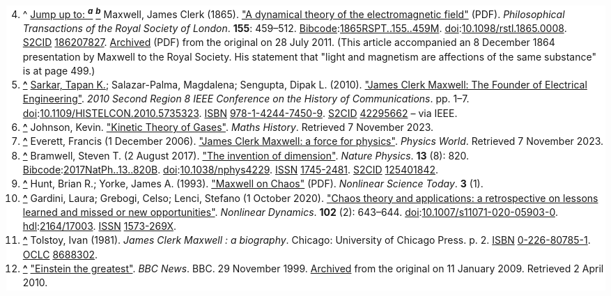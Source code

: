 4.  ^ [Jump up to: <sup><i><b>a</b></i></sup>](https://en.wikipedia.org/wiki/James_Clerk_Maxwell#cite_ref-ADTEF_4-0) [<sup><i><b>b</b></i></sup>](https://en.wikipedia.org/wiki/James_Clerk_Maxwell#cite_ref-ADTEF_4-1) Maxwell, James Clerk (1865). ["A dynamical theory of the electromagnetic field"](https://upload.wikimedia.org/wikipedia/commons/1/19/A_Dynamical_Theory_of_the_Electromagnetic_Field.pdf) (PDF). _Philosophical Transactions of the Royal Society of London_. **155**: 459–512. [Bibcode](https://en.wikipedia.org/wiki/Bibcode_(identifier) "Bibcode (identifier)"):[1865RSPT..155..459M](https://ui.adsabs.harvard.edu/abs/1865RSPT..155..459M). [doi](https://en.wikipedia.org/wiki/Doi_(identifier) "Doi (identifier)"):[10.1098/rstl.1865.0008](https://doi.org/10.1098%2Frstl.1865.0008). [S2CID](https://en.wikipedia.org/wiki/S2CID_(identifier) "S2CID (identifier)") [186207827](https://api.semanticscholar.org/CorpusID:186207827). [Archived](https://web.archive.org/web/20110728140123/http://upload.wikimedia.org/wikipedia/commons/1/19/A_Dynamical_Theory_of_the_Electromagnetic_Field.pdf) (PDF) from the original on 28 July 2011. (This article accompanied an 8 December 1864 presentation by Maxwell to the Royal Society. His statement that "light and magnetism are affections of the same substance" is at page 499.)
5.  **[^](https://en.wikipedia.org/wiki/James_Clerk_Maxwell#cite_ref-5 "Jump up")** [Sarkar, Tapan K.](https://en.wikipedia.org/wiki/Tapan_Sarkar "Tapan Sarkar"); Salazar-Palma, Magdalena; Sengupta, Dipak L. (2010). ["James Clerk Maxwell: The Founder of Electrical Engineering"](https://ieeexplore.ieee.org/document/5735323). _2010 Second Region 8 IEEE Conference on the History of Communications_. pp. 1–7. [doi](https://en.wikipedia.org/wiki/Doi_(identifier) "Doi (identifier)"):[10.1109/HISTELCON.2010.5735323](https://doi.org/10.1109%2FHISTELCON.2010.5735323). [ISBN](https://en.wikipedia.org/wiki/ISBN_(identifier) "ISBN (identifier)") [978-1-4244-7450-9](https://en.wikipedia.org/wiki/Special:BookSources/978-1-4244-7450-9 "Special:BookSources/978-1-4244-7450-9"). [S2CID](https://en.wikipedia.org/wiki/S2CID_(identifier) "S2CID (identifier)") [42295662](https://api.semanticscholar.org/CorpusID:42295662) – via IEEE.
6.  **[^](https://en.wikipedia.org/wiki/James_Clerk_Maxwell#cite_ref-6 "Jump up")** Johnson, Kevin. ["Kinetic Theory of Gases"](https://mathshistory.st-andrews.ac.uk/Projects/Johnson/chapter-6/). _Maths History_. Retrieved 7 November 2023.
7.  **[^](https://en.wikipedia.org/wiki/James_Clerk_Maxwell#cite_ref-7 "Jump up")** Everett, Francis (1 December 2006). ["James Clerk Maxwell: a force for physics"](https://physicsworld.com/a/james-clerk-maxwell-a-force-for-physics/). _Physics World_. Retrieved 7 November 2023.
8.  **[^](https://en.wikipedia.org/wiki/James_Clerk_Maxwell#cite_ref-8 "Jump up")** Bramwell, Steven T. (2 August 2017). ["The invention of dimension"](https://www.nature.com/articles/nphys4229). _Nature Physics_. **13** (8): 820. [Bibcode](https://en.wikipedia.org/wiki/Bibcode_(identifier) "Bibcode (identifier)"):[2017NatPh..13..820B](https://ui.adsabs.harvard.edu/abs/2017NatPh..13..820B). [doi](https://en.wikipedia.org/wiki/Doi_(identifier) "Doi (identifier)"):[10.1038/nphys4229](https://doi.org/10.1038%2Fnphys4229). [ISSN](https://en.wikipedia.org/wiki/ISSN_(identifier) "ISSN (identifier)") [1745-2481](https://www.worldcat.org/issn/1745-2481). [S2CID](https://en.wikipedia.org/wiki/S2CID_(identifier) "S2CID (identifier)") [125401842](https://api.semanticscholar.org/CorpusID:125401842).
9.  **[^](https://en.wikipedia.org/wiki/James_Clerk_Maxwell#cite_ref-9 "Jump up")** Hunt, Brian R.; Yorke, James A. (1993). ["Maxwell on Chaos"](https://yorke.umd.edu/Yorke_papers_most_cited_and_post2000/1993_04_Hunt_%20Nonlin-Science-Today%20_Maxwell%20on%20Chaos.PDF) (PDF). _Nonlinear Science Today_. **3** (1).
10.  **[^](https://en.wikipedia.org/wiki/James_Clerk_Maxwell#cite_ref-10 "Jump up")** Gardini, Laura; Grebogi, Celso; Lenci, Stefano (1 October 2020). ["Chaos theory and applications: a retrospective on lessons learned and missed or new opportunities"](https://doi.org/10.1007%2Fs11071-020-05903-0). _Nonlinear Dynamics_. **102** (2): 643–644. [doi](https://en.wikipedia.org/wiki/Doi_(identifier) "Doi (identifier)"):[10.1007/s11071-020-05903-0](https://doi.org/10.1007%2Fs11071-020-05903-0). [hdl](https://en.wikipedia.org/wiki/Hdl_(identifier) "Hdl (identifier)"):[2164/17003](https://hdl.handle.net/2164%2F17003). [ISSN](https://en.wikipedia.org/wiki/ISSN_(identifier) "ISSN (identifier)") [1573-269X](https://www.worldcat.org/issn/1573-269X).
11.  **[^](https://en.wikipedia.org/wiki/James_Clerk_Maxwell#cite_ref-11 "Jump up")** Tolstoy, Ivan (1981). _James Clerk Maxwell : a biography_. Chicago: University of Chicago Press. p. 2. [ISBN](https://en.wikipedia.org/wiki/ISBN_(identifier) "ISBN (identifier)") [0-226-80785-1](https://en.wikipedia.org/wiki/Special:BookSources/0-226-80785-1 "Special:BookSources/0-226-80785-1"). [OCLC](https://en.wikipedia.org/wiki/OCLC_(identifier) "OCLC (identifier)") [8688302](https://www.worldcat.org/oclc/8688302).
12.  **[^](https://en.wikipedia.org/wiki/James_Clerk_Maxwell#cite_ref-12 "Jump up")** ["Einstein the greatest"](http://news.bbc.co.uk/1/hi/sci/tech/541840.stm). _BBC News_. BBC. 29 November 1999. [Archived](https://web.archive.org/web/20090111155707/http://news.bbc.co.uk/1/hi/sci/tech/541840.stm) from the original on 11 January 2009. Retrieved 2 April 2010.